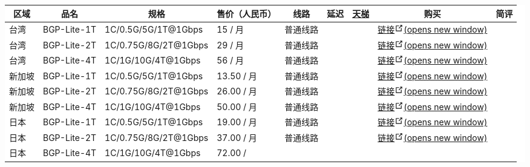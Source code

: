 <table><thead><tr><th>区域</th><th>品名</th><th>规格</th><th>售价（人民币）</th><th>线路</th><th>延迟</th><th><a href="https://bigdata.icu/tools/vps.html#%E5%A4%A9%E6%A2%AF%E8%AF%B4%E6%98%8E">天梯</a></th><th>购买</th><th>简评</th></tr></thead><tbody><tr><td>台湾</td><td>BGP-Lite-1T</td><td>1C/0.5G/5G/1T@1Gbps</td><td>15 / 月</td><td>普通线路</td><td></td><td></td><td><a href="https://vps.bigdata.icu/Q5pKn" target="_blank" rel="noopener noreferrer">链接<svg xmlns="http://www.w3.org/2000/svg" aria-hidden="true" focusable="false" x="0px" y="0px" viewBox="0 0 100 100" width="15" height="15"><path fill="currentColor" d="M18.8,85.1h56l0,0c2.2,0,4-1.8,4-4v-32h-8v28h-48v-48h28v-8h-32l0,0c-2.2,0-4,1.8-4,4v56C14.8,83.3,16.6,85.1,18.8,85.1z"></path> <polygon fill="currentColor" points="45.7,48.7 51.3,54.3 77.2,28.5 77.2,37.2 85.2,37.2 85.2,14.9 62.8,14.9 62.8,22.9 71.5,22.9"></polygon></svg>(opens new window)</a></td><td></td></tr><tr><td>台湾</td><td>BGP-Lite-2T</td><td>1C/0.75G/8G/2T@1Gbps</td><td>29 / 月</td><td>普通线路</td><td></td><td></td><td><a href="https://vps.bigdata.icu/eo5Ks8" target="_blank" rel="noopener noreferrer">链接<svg xmlns="http://www.w3.org/2000/svg" aria-hidden="true" focusable="false" x="0px" y="0px" viewBox="0 0 100 100" width="15" height="15"><path fill="currentColor" d="M18.8,85.1h56l0,0c2.2,0,4-1.8,4-4v-32h-8v28h-48v-48h28v-8h-32l0,0c-2.2,0-4,1.8-4,4v56C14.8,83.3,16.6,85.1,18.8,85.1z"></path> <polygon fill="currentColor" points="45.7,48.7 51.3,54.3 77.2,28.5 77.2,37.2 85.2,37.2 85.2,14.9 62.8,14.9 62.8,22.9 71.5,22.9"></polygon></svg>(opens new window)</a></td><td></td></tr><tr><td>台湾</td><td>BGP-Lite-4T</td><td>1C/1G/10G/4T@1Gbps</td><td>56 / 月</td><td>普通线路</td><td></td><td></td><td><a href="https://vps.bigdata.icu/ikYvG" target="_blank" rel="noopener noreferrer">链接<svg xmlns="http://www.w3.org/2000/svg" aria-hidden="true" focusable="false" x="0px" y="0px" viewBox="0 0 100 100" width="15" height="15"><path fill="currentColor" d="M18.8,85.1h56l0,0c2.2,0,4-1.8,4-4v-32h-8v28h-48v-48h28v-8h-32l0,0c-2.2,0-4,1.8-4,4v56C14.8,83.3,16.6,85.1,18.8,85.1z"></path> <polygon fill="currentColor" points="45.7,48.7 51.3,54.3 77.2,28.5 77.2,37.2 85.2,37.2 85.2,14.9 62.8,14.9 62.8,22.9 71.5,22.9"></polygon></svg>(opens new window)</a></td><td></td></tr><tr><td>新加坡</td><td>BGP-Lite-1T</td><td>1C/0.5G/5G/1T@1Gbps</td><td>13.50 / 月</td><td>普通线路</td><td></td><td></td><td><a href="https://vps.bigdata.icu/dmhak" target="_blank" rel="noopener noreferrer">链接<svg xmlns="http://www.w3.org/2000/svg" aria-hidden="true" focusable="false" x="0px" y="0px" viewBox="0 0 100 100" width="15" height="15"><path fill="currentColor" d="M18.8,85.1h56l0,0c2.2,0,4-1.8,4-4v-32h-8v28h-48v-48h28v-8h-32l0,0c-2.2,0-4,1.8-4,4v56C14.8,83.3,16.6,85.1,18.8,85.1z"></path> <polygon fill="currentColor" points="45.7,48.7 51.3,54.3 77.2,28.5 77.2,37.2 85.2,37.2 85.2,14.9 62.8,14.9 62.8,22.9 71.5,22.9"></polygon></svg>(opens new window)</a></td><td></td></tr><tr><td>新加坡</td><td>BGP-Lite-2T</td><td>1C/0.75G/8G/2T@1Gbps</td><td>26.00 / 月</td><td>普通线路</td><td></td><td></td><td><a href="https://vps.bigdata.icu/ositt" target="_blank" rel="noopener noreferrer">链接<svg xmlns="http://www.w3.org/2000/svg" aria-hidden="true" focusable="false" x="0px" y="0px" viewBox="0 0 100 100" width="15" height="15"><path fill="currentColor" d="M18.8,85.1h56l0,0c2.2,0,4-1.8,4-4v-32h-8v28h-48v-48h28v-8h-32l0,0c-2.2,0-4,1.8-4,4v56C14.8,83.3,16.6,85.1,18.8,85.1z"></path> <polygon fill="currentColor" points="45.7,48.7 51.3,54.3 77.2,28.5 77.2,37.2 85.2,37.2 85.2,14.9 62.8,14.9 62.8,22.9 71.5,22.9"></polygon></svg>(opens new window)</a></td><td></td></tr><tr><td>新加坡</td><td>BGP-Lite-4T</td><td>1C/1G/10G/4T@1Gbps</td><td>50.00 / 月</td><td>普通线路</td><td></td><td></td><td><a href="https://vps.bigdata.icu/FVL3n" target="_blank" rel="noopener noreferrer">链接<svg xmlns="http://www.w3.org/2000/svg" aria-hidden="true" focusable="false" x="0px" y="0px" viewBox="0 0 100 100" width="15" height="15"><path fill="currentColor" d="M18.8,85.1h56l0,0c2.2,0,4-1.8,4-4v-32h-8v28h-48v-48h28v-8h-32l0,0c-2.2,0-4,1.8-4,4v56C14.8,83.3,16.6,85.1,18.8,85.1z"></path> <polygon fill="currentColor" points="45.7,48.7 51.3,54.3 77.2,28.5 77.2,37.2 85.2,37.2 85.2,14.9 62.8,14.9 62.8,22.9 71.5,22.9"></polygon></svg>(opens new window)</a></td><td></td></tr><tr><td>日本</td><td>BGP-Lite-1T</td><td>1C/0.5G/5G/1T@1Gbps</td><td>19.00 / 月</td><td>普通线路</td><td></td><td></td><td><a href="https://vps.bigdata.icu/94eXh" target="_blank" rel="noopener noreferrer">链接<svg xmlns="http://www.w3.org/2000/svg" aria-hidden="true" focusable="false" x="0px" y="0px" viewBox="0 0 100 100" width="15" height="15"><path fill="currentColor" d="M18.8,85.1h56l0,0c2.2,0,4-1.8,4-4v-32h-8v28h-48v-48h28v-8h-32l0,0c-2.2,0-4,1.8-4,4v56C14.8,83.3,16.6,85.1,18.8,85.1z"></path> <polygon fill="currentColor" points="45.7,48.7 51.3,54.3 77.2,28.5 77.2,37.2 85.2,37.2 85.2,14.9 62.8,14.9 62.8,22.9 71.5,22.9"></polygon></svg>(opens new window)</a></td><td></td></tr><tr><td>日本</td><td>BGP-Lite-2T</td><td>1C/0.75G/8G/2T@1Gbps</td><td>37.00 / 月</td><td>普通线路</td><td></td><td></td><td><a href="https://vps.bigdata.icu/QbJ79" target="_blank" rel="noopener noreferrer">链接<svg xmlns="http://www.w3.org/2000/svg" aria-hidden="true" focusable="false" x="0px" y="0px" viewBox="0 0 100 100" width="15" height="15"><path fill="currentColor" d="M18.8,85.1h56l0,0c2.2,0,4-1.8,4-4v-32h-8v28h-48v-48h28v-8h-32l0,0c-2.2,0-4,1.8-4,4v56C14.8,83.3,16.6,85.1,18.8,85.1z"></path> <polygon fill="currentColor" points="45.7,48.7 51.3,54.3 77.2,28.5 77.2,37.2 85.2,37.2 85.2,14.9 62.8,14.9 62.8,22.9 71.5,22.9"></polygon></svg>(opens new window)</a></td><td></td></tr><tr><td>日本</td><td>BGP-Lite-4T</td><td>1C/1G/10G/4T@1Gbps</td><td>72.00 /